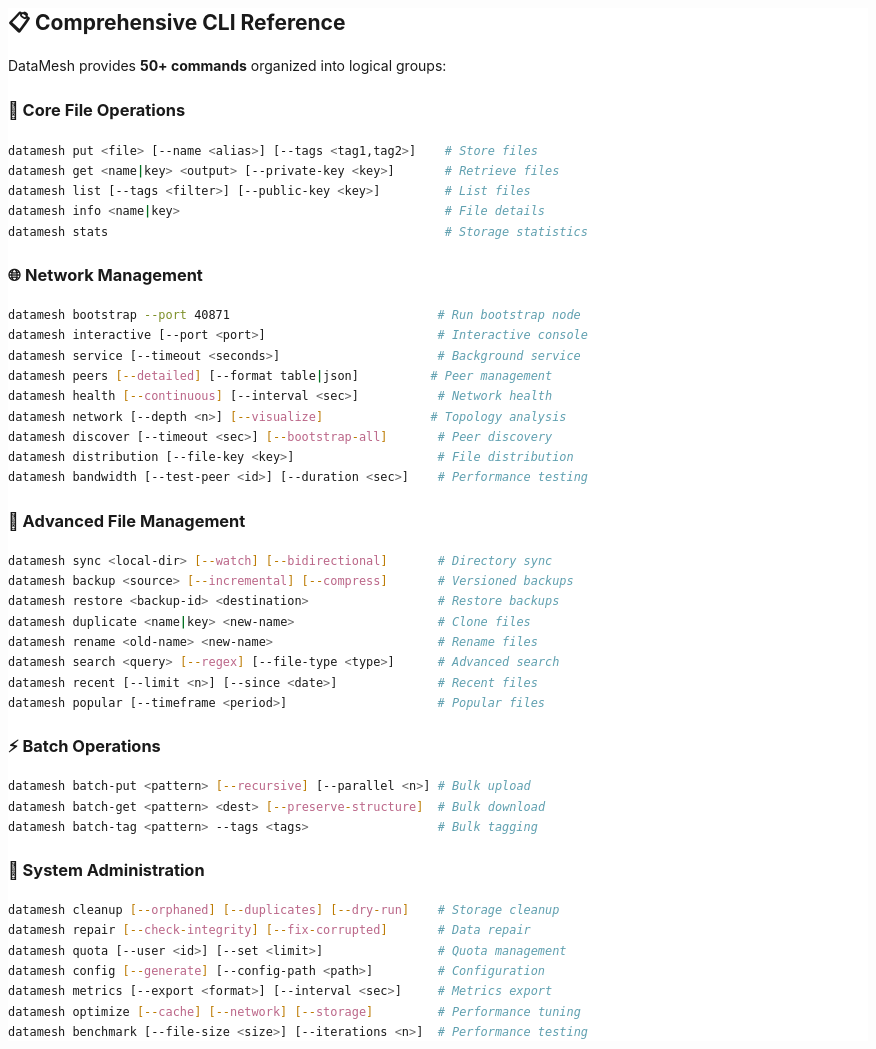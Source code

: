 ## 📋 **Comprehensive CLI Reference**

DataMesh provides **50+ commands** organized into logical groups:

### **🎯 Core File Operations**
```bash
datamesh put <file> [--name <alias>] [--tags <tag1,tag2>]    # Store files
datamesh get <name|key> <output> [--private-key <key>]       # Retrieve files  
datamesh list [--tags <filter>] [--public-key <key>]         # List files
datamesh info <name|key>                                     # File details
datamesh stats                                               # Storage statistics
```

### **🌐 Network Management**
```bash
datamesh bootstrap --port 40871                             # Run bootstrap node
datamesh interactive [--port <port>]                        # Interactive console
datamesh service [--timeout <seconds>]                      # Background service
datamesh peers [--detailed] [--format table|json]          # Peer management
datamesh health [--continuous] [--interval <sec>]           # Network health
datamesh network [--depth <n>] [--visualize]               # Topology analysis
datamesh discover [--timeout <sec>] [--bootstrap-all]       # Peer discovery
datamesh distribution [--file-key <key>]                    # File distribution
datamesh bandwidth [--test-peer <id>] [--duration <sec>]    # Performance testing
```

### **📁 Advanced File Management**
```bash
datamesh sync <local-dir> [--watch] [--bidirectional]       # Directory sync
datamesh backup <source> [--incremental] [--compress]       # Versioned backups
datamesh restore <backup-id> <destination>                  # Restore backups
datamesh duplicate <name|key> <new-name>                    # Clone files
datamesh rename <old-name> <new-name>                       # Rename files
datamesh search <query> [--regex] [--file-type <type>]      # Advanced search
datamesh recent [--limit <n>] [--since <date>]              # Recent files
datamesh popular [--timeframe <period>]                     # Popular files
```

### **⚡ Batch Operations**
```bash
datamesh batch-put <pattern> [--recursive] [--parallel <n>] # Bulk upload
datamesh batch-get <pattern> <dest> [--preserve-structure]  # Bulk download
datamesh batch-tag <pattern> --tags <tags>                  # Bulk tagging
```

### **🔧 System Administration**
```bash
datamesh cleanup [--orphaned] [--duplicates] [--dry-run]    # Storage cleanup
datamesh repair [--check-integrity] [--fix-corrupted]       # Data repair
datamesh quota [--user <id>] [--set <limit>]                # Quota management
datamesh config [--generate] [--config-path <path>]         # Configuration
datamesh metrics [--export <format>] [--interval <sec>]     # Metrics export
datamesh optimize [--cache] [--network] [--storage]         # Performance tuning
datamesh benchmark [--file-size <size>] [--iterations <n>]  # Performance testing
```
